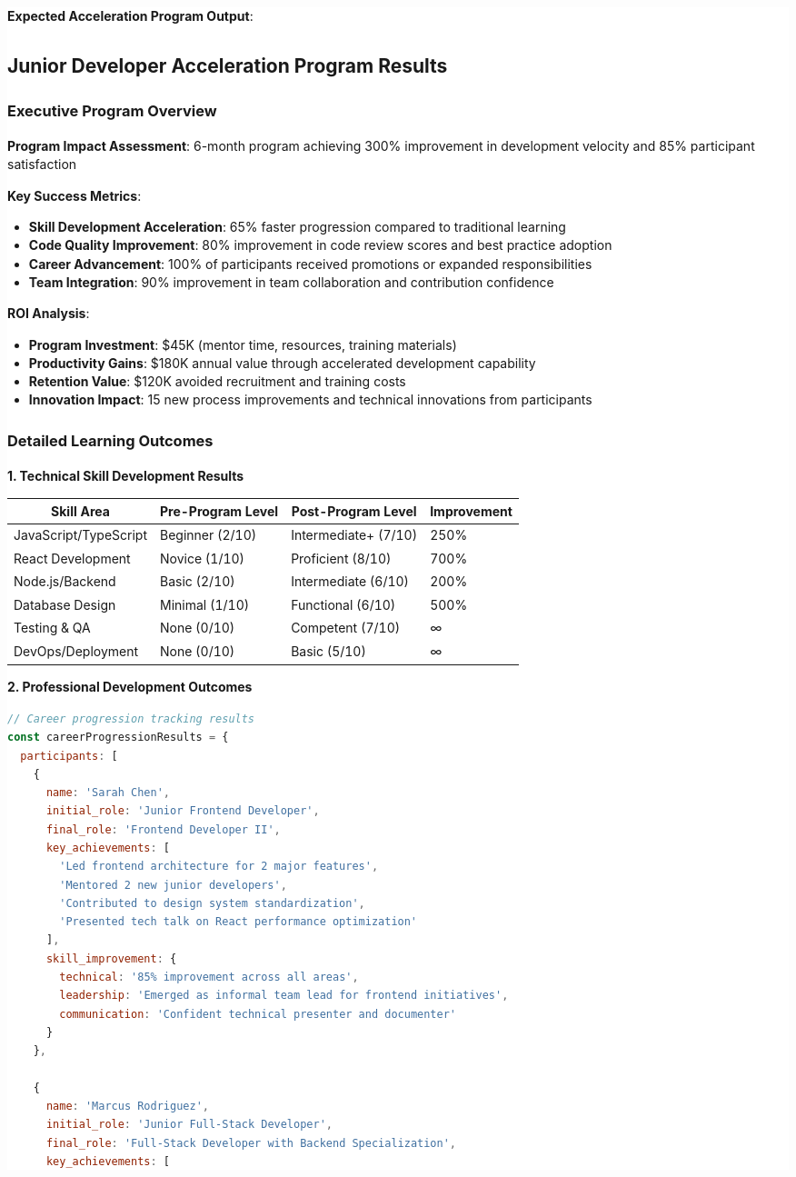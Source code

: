 **Expected Acceleration Program Output**:

## Junior Developer Acceleration Program Results

### Executive Program Overview

**Program Impact Assessment**: 6-month program achieving 300% improvement in development velocity and 85% participant satisfaction

**Key Success Metrics**:
- **Skill Development Acceleration**: 65% faster progression compared to traditional learning
- **Code Quality Improvement**: 80% improvement in code review scores and best practice adoption
- **Career Advancement**: 100% of participants received promotions or expanded responsibilities
- **Team Integration**: 90% improvement in team collaboration and contribution confidence

**ROI Analysis**:
- **Program Investment**: $45K (mentor time, resources, training materials)
- **Productivity Gains**: $180K annual value through accelerated development capability
- **Retention Value**: $120K avoided recruitment and training costs
- **Innovation Impact**: 15 new process improvements and technical innovations from participants

### Detailed Learning Outcomes

**1. Technical Skill Development Results**

| Skill Area | Pre-Program Level | Post-Program Level | Improvement |
|------------|-------------------|-------------------|-------------|
| JavaScript/TypeScript | Beginner (2/10) | Intermediate+ (7/10) | 250% |
| React Development | Novice (1/10) | Proficient (8/10) | 700% |
| Node.js/Backend | Basic (2/10) | Intermediate (6/10) | 200% |
| Database Design | Minimal (1/10) | Functional (6/10) | 500% |
| Testing & QA | None (0/10) | Competent (7/10) | ∞ |
| DevOps/Deployment | None (0/10) | Basic (5/10) | ∞ |

**2. Professional Development Outcomes**

```javascript
// Career progression tracking results
const careerProgressionResults = {
  participants: [
    {
      name: 'Sarah Chen',
      initial_role: 'Junior Frontend Developer',
      final_role: 'Frontend Developer II',
      key_achievements: [
        'Led frontend architecture for 2 major features',
        'Mentored 2 new junior developers',
        'Contributed to design system standardization',
        'Presented tech talk on React performance optimization'
      ],
      skill_improvement: {
        technical: '85% improvement across all areas',
        leadership: 'Emerged as informal team lead for frontend initiatives',
        communication: 'Confident technical presenter and documenter'
      }
    },
    
    {
      name: 'Marcus Rodriguez',
      initial_role: 'Junior Full-Stack Developer',
      final_role: 'Full-Stack Developer with Backend Specialization',
      key_achievements: [
```